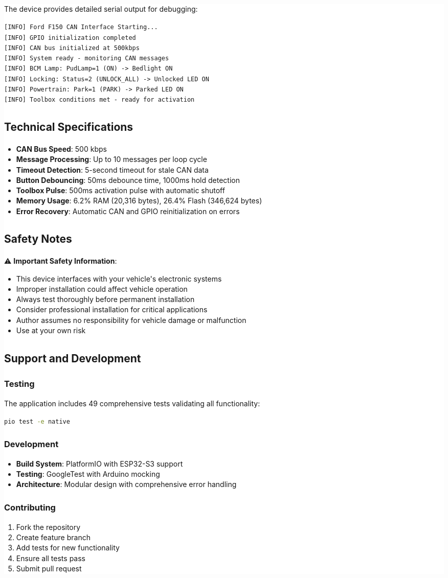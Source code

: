 The device provides detailed serial output for debugging:

```
[INFO] Ford F150 CAN Interface Starting...
[INFO] GPIO initialization completed
[INFO] CAN bus initialized at 500kbps
[INFO] System ready - monitoring CAN messages
[INFO] BCM Lamp: PudLamp=1 (ON) -> Bedlight ON
[INFO] Locking: Status=2 (UNLOCK_ALL) -> Unlocked LED ON
[INFO] Powertrain: Park=1 (PARK) -> Parked LED ON
[INFO] Toolbox conditions met - ready for activation
```

## Technical Specifications

- **CAN Bus Speed**: 500 kbps
- **Message Processing**: Up to 10 messages per loop cycle
- **Timeout Detection**: 5-second timeout for stale CAN data
- **Button Debouncing**: 50ms debounce time, 1000ms hold detection
- **Toolbox Pulse**: 500ms activation pulse with automatic shutoff
- **Memory Usage**: 6.2% RAM (20,316 bytes), 26.4% Flash (346,624 bytes)
- **Error Recovery**: Automatic CAN and GPIO reinitialization on errors

## Safety Notes

⚠️ **Important Safety Information**:

- This device interfaces with your vehicle's electronic systems
- Improper installation could affect vehicle operation
- Always test thoroughly before permanent installation
- Consider professional installation for critical applications
- Author assumes no responsibility for vehicle damage or malfunction
- Use at your own risk

## Support and Development

### Testing
The application includes 49 comprehensive tests validating all functionality:
```bash
pio test -e native
```

### Development
- **Build System**: PlatformIO with ESP32-S3 support
- **Testing**: GoogleTest with Arduino mocking
- **Architecture**: Modular design with comprehensive error handling

### Contributing
1. Fork the repository
2. Create feature branch
3. Add tests for new functionality  
4. Ensure all tests pass
5. Submit pull request

